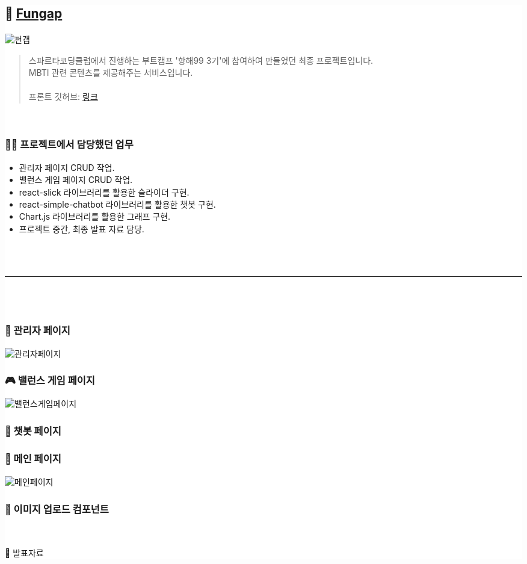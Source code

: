 ## 🤩 [Fungap](https://fungap.shop/)
<img width="50%" src="https://user-images.githubusercontent.com/43086867/146896305-f4f600f4-746a-4622-ba86-9b8c63659c5e.png" alt="펀갭"/>

> 스파르타코딩클럽에서 진행하는 부트캠프 '항해99 3기'에 참여하여 만들었던 최종 프로젝트입니다. <br/>
> MBTI 관련 콘텐츠를 제공해주는 서비스입니다. <br/><br/>
> 프론트 깃허브: [링크](https://github.com/fungap/fungap-front) 

<br/>

### 🦸‍♀️ 프로젝트에서 담당했던 업무

- 관리자 페이지 CRUD 작업.
- 밸런스 게임 페이지 CRUD 작업.
- react-slick 라이브러리를 활용한 슬라이더 구현.
- react-simple-chatbot 라이브러리를 활용한 챗봇 구현.
- Chart.js 라이브러리를 활용한 그래프 구현.
- 프로젝트 중간, 최종 발표 자료 담당.

<br/><br/>

<hr>

<br/><br/>

### 🧙 관리자 페이지
<img width="100%" src="https://user-images.githubusercontent.com/43086867/147134835-d11a9413-6efa-457e-ae23-1e422c225094.JPG" alt="관리자페이지" />
<br/>

### 🎮 밸런스 게임 페이지
<img width="100%" src="https://user-images.githubusercontent.com/43086867/147135777-337b7c5b-fe83-4b91-81bf-038c7611c23f.JPG" alt="밸런스게임페이지" />

<br/>

### 🤖 챗봇 페이지

### 🏡 메인 페이지
<img width="80%" src="https://user-images.githubusercontent.com/43086867/147274534-572181e6-bb3c-44d2-95c7-2ff6dc888bc3.JPG" alt="메인페이지"/>

<br/>

### 📸 이미지 업로드 컴포넌트

<br/>

🎤 발표자료




